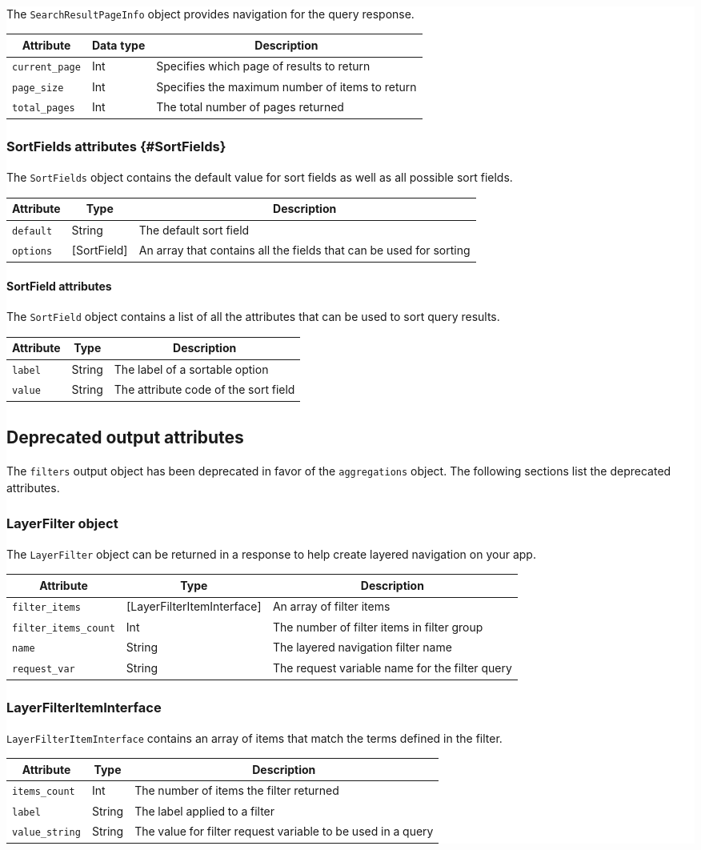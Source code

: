 The `SearchResultPageInfo` object provides navigation for the query response.

Attribute | Data type | Description
--- | --- | ---
`current_page` | Int | Specifies which page of results to return
`page_size` | Int | Specifies the maximum number of items to return
`total_pages` | Int | The total number of pages returned

### SortFields attributes {#SortFields}

The `SortFields` object contains the default value for sort fields as well as all possible sort fields.

Attribute | Type | Description
--- | --- | ---
`default` | String | The default sort field
`options` | [SortField] | An array that contains all the fields that can be used for sorting

#### SortField attributes

The `SortField` object contains a list of all the attributes that can be used to sort query results.

Attribute | Type | Description
--- | --- | ---
`label` | String | The label of a sortable option
`value` | String | The attribute code of the sort field

## Deprecated output attributes

The `filters` output object has been deprecated in favor of the `aggregations` object. The following sections list the deprecated attributes.

### LayerFilter object

The `LayerFilter` object can be returned in a response to help create layered navigation on your app.

Attribute | Type | Description
--- | --- | ---
`filter_items` |  [LayerFilterItemInterface] | An array of filter items
`filter_items_count` | Int | The number of filter items in filter group
`name` | String | The layered navigation filter name
`request_var` | String | The request variable name for the filter query

### LayerFilterItemInterface

`LayerFilterItemInterface` contains an array of items that match the terms defined in the filter.

Attribute | Type | Description
--- | --- | ---
`items_count` | Int | The number of items the filter returned
`label` | String | The label applied to a filter
`value_string` | String | The value for filter request variable to be used in a query
